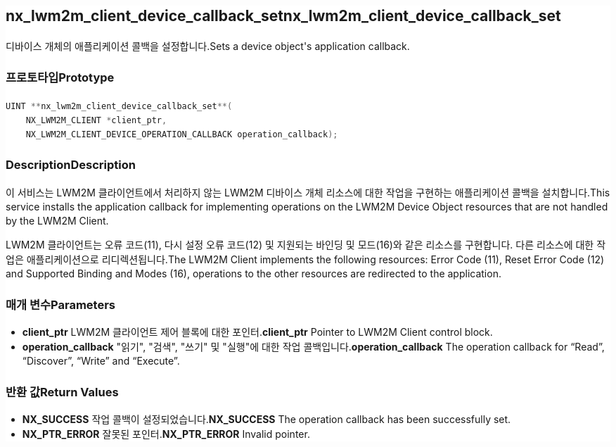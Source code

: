 ## <a name="nx_lwm2m_client_device_callback_set"></a><span data-ttu-id="70980-214">nx_lwm2m_client_device_callback_set</span><span class="sxs-lookup"><span data-stu-id="70980-214">nx_lwm2m_client_device_callback_set</span></span>

<span data-ttu-id="70980-215">디바이스 개체의 애플리케이션 콜백을 설정합니다.</span><span class="sxs-lookup"><span data-stu-id="70980-215">Sets a device object's application callback.</span></span>

### <a name="prototype"></a><span data-ttu-id="70980-216">프로토타입</span><span class="sxs-lookup"><span data-stu-id="70980-216">Prototype</span></span>

```C
UINT **nx_lwm2m_client_device_callback_set**(
    NX_LWM2M_CLIENT *client_ptr,
    NX_LWM2M_CLIENT_DEVICE_OPERATION_CALLBACK operation_callback);
```

### <a name="description"></a><span data-ttu-id="70980-217">Description</span><span class="sxs-lookup"><span data-stu-id="70980-217">Description</span></span>

<span data-ttu-id="70980-218">이 서비스는 LWM2M 클라이언트에서 처리하지 않는 LWM2M 디바이스 개체 리소스에 대한 작업을 구현하는 애플리케이션 콜백을 설치합니다.</span><span class="sxs-lookup"><span data-stu-id="70980-218">This service installs the application callback for implementing operations on the LWM2M Device Object resources that are not handled by the LWM2M Client.</span></span>

<span data-ttu-id="70980-219">LWM2M 클라이언트는 오류 코드(11), 다시 설정 오류 코드(12) 및 지원되는 바인딩 및 모드(16)와 같은 리소스를 구현합니다. 다른 리소스에 대한 작업은 애플리케이션으로 리디렉션됩니다.</span><span class="sxs-lookup"><span data-stu-id="70980-219">The LWM2M Client implements the following resources: Error Code (11), Reset Error Code (12) and Supported Binding and Modes (16), operations to the other resources are redirected to the application.</span></span>

### <a name="parameters"></a><span data-ttu-id="70980-220">매개 변수</span><span class="sxs-lookup"><span data-stu-id="70980-220">Parameters</span></span>

- <span data-ttu-id="70980-221">**client_ptr** LWM2M 클라이언트 제어 블록에 대한 포인터.</span><span class="sxs-lookup"><span data-stu-id="70980-221">**client_ptr** Pointer to LWM2M Client control block.</span></span>
- <span data-ttu-id="70980-222">**operation_callback** "읽기", "검색", "쓰기" 및 "실행"에 대한 작업 콜백입니다.</span><span class="sxs-lookup"><span data-stu-id="70980-222">**operation_callback** The operation callback for “Read”, “Discover”, “Write” and “Execute”.</span></span>

### <a name="return-values"></a><span data-ttu-id="70980-223">반환 값</span><span class="sxs-lookup"><span data-stu-id="70980-223">Return Values</span></span>

- <span data-ttu-id="70980-224">**NX_SUCCESS** 작업 콜백이 설정되었습니다.</span><span class="sxs-lookup"><span data-stu-id="70980-224">**NX_SUCCESS** The operation callback has been successfully set.</span></span>
- <span data-ttu-id="70980-225">**NX_PTR_ERROR** 잘못된 포인터.</span><span class="sxs-lookup"><span data-stu-id="70980-225">**NX_PTR_ERROR** Invalid pointer.</span></span>
